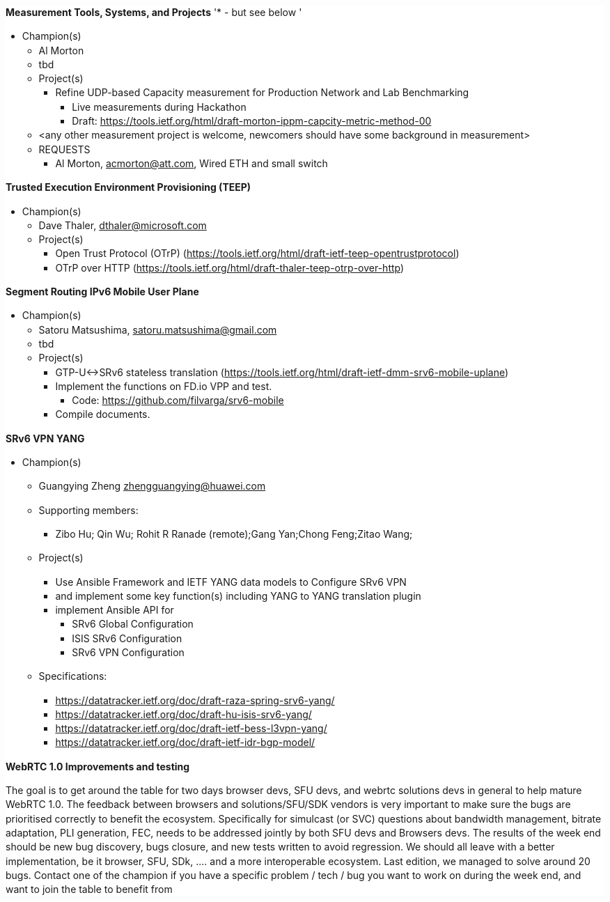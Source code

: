 
**Measurement Tools, Systems, and Projects** '* - but see below '
   * Champion(s)
       * Al Morton
       * tbd
     * Project(s)
       * Refine UDP-based Capacity measurement for Production Network and Lab Benchmarking
         * Live measurements during Hackathon
         * Draft: https://tools.ietf.org/html/draft-morton-ippm-capcity-metric-method-00
     * <any other measurement project is welcome, newcomers should have some background in measurement>
     * REQUESTS
       * Al Morton, acmorton@att.com, Wired ETH and small switch 



**Trusted Execution Environment Provisioning (TEEP)**
   * Champion(s)
       * Dave Thaler, dthaler@microsoft.com
     * Project(s)
       * Open Trust Protocol (OTrP) (https://tools.ietf.org/html/draft-ietf-teep-opentrustprotocol)
       * OTrP over HTTP (https://tools.ietf.org/html/draft-thaler-teep-otrp-over-http)

**Segment Routing IPv6 Mobile User Plane**
   * Champion(s)
       * Satoru Matsushima, satoru.matsushima@gmail.com
       * tbd
     * Project(s)
       * GTP-U<->SRv6 stateless translation (https://tools.ietf.org/html/draft-ietf-dmm-srv6-mobile-uplane)
       * Implement the functions on FD.io VPP and test.
         * Code: https://github.com/filvarga/srv6-mobile
       * Compile documents.


**SRv6 VPN YANG**
   * Champion(s)
        * Guangying Zheng <zhengguangying@huawei.com> 
     * Supporting members:
        * Zibo Hu; Qin Wu; Rohit R Ranade (remote);Gang Yan;Chong Feng;Zitao Wang;

     * Project(s)
       * Use Ansible Framework and IETF YANG data models to Configure SRv6 VPN
       * and implement some key function(s) including YANG to YANG translation plugin 
       * implement Ansible API for
         * SRv6 Global Configuration
         * ISIS SRv6 Configuration
         * SRv6 VPN Configuration
     * Specifications: 
        * https://datatracker.ietf.org/doc/draft-raza-spring-srv6-yang/
        * https://datatracker.ietf.org/doc/draft-hu-isis-srv6-yang/
        * https://datatracker.ietf.org/doc/draft-ietf-bess-l3vpn-yang/
        * https://datatracker.ietf.org/doc/draft-ietf-idr-bgp-model/

**WebRTC 1.0 Improvements and testing**

The goal is to get around the table for two days browser devs, SFU devs, and webrtc solutions devs in general to help mature WebRTC 1.0.
The feedback between browsers and solutions/SFU/SDK vendors is very important to make sure the bugs are prioritised correctly to benefit the ecosystem.
Specifically for simulcast (or SVC) questions about bandwidth management, bitrate adaptation, PLI generation, FEC, needs to be addressed jointly by both 
SFU devs and Browsers devs.
The results of the week end should be new bug discovery, bugs closure, and new tests written to avoid regression. We should all leave with a better
implementation, be it browser, SFU, SDk, .... and a more interoperable ecosystem. Last edition, we managed to solve around 20 bugs.
Contact one of the champion if you have a specific problem / tech / bug you want to work on during the week end, and want to join the table to benefit from